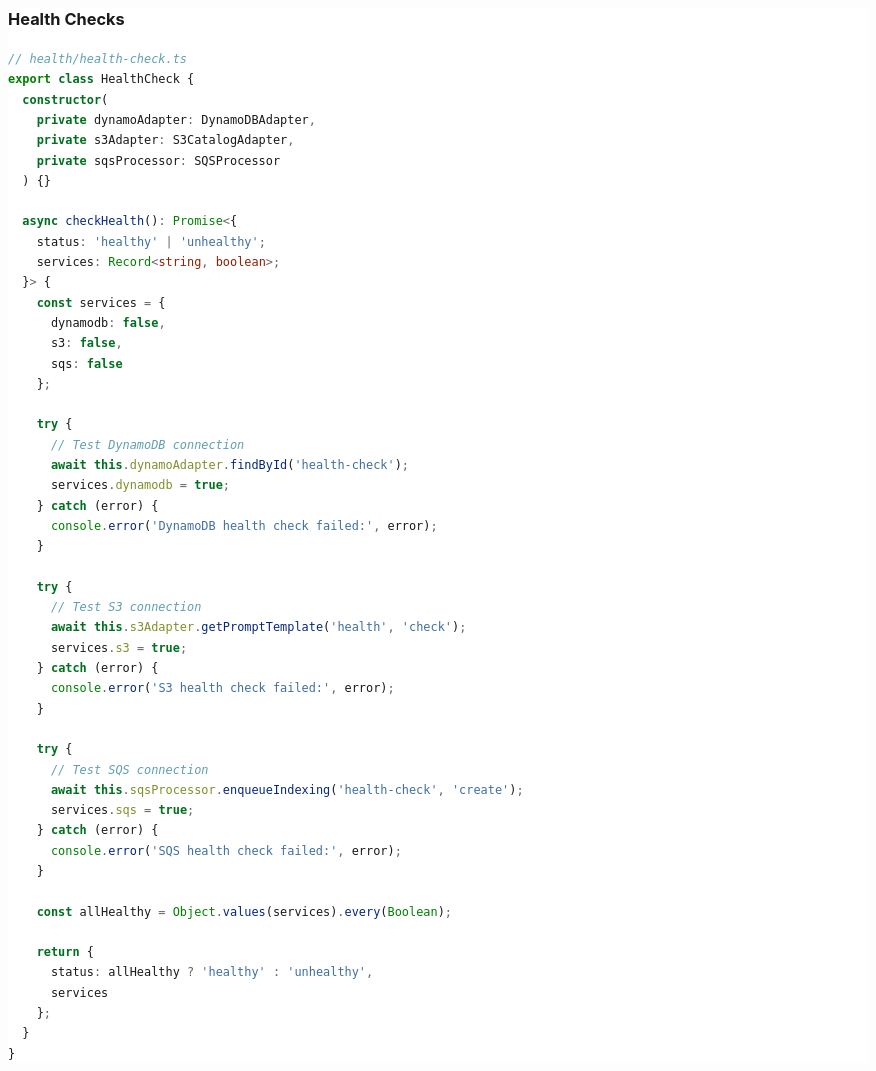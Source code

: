 ### Health Checks

```typescript
// health/health-check.ts
export class HealthCheck {
  constructor(
    private dynamoAdapter: DynamoDBAdapter,
    private s3Adapter: S3CatalogAdapter,
    private sqsProcessor: SQSProcessor
  ) {}

  async checkHealth(): Promise<{
    status: 'healthy' | 'unhealthy';
    services: Record<string, boolean>;
  }> {
    const services = {
      dynamodb: false,
      s3: false,
      sqs: false
    };

    try {
      // Test DynamoDB connection
      await this.dynamoAdapter.findById('health-check');
      services.dynamodb = true;
    } catch (error) {
      console.error('DynamoDB health check failed:', error);
    }

    try {
      // Test S3 connection
      await this.s3Adapter.getPromptTemplate('health', 'check');
      services.s3 = true;
    } catch (error) {
      console.error('S3 health check failed:', error);
    }

    try {
      // Test SQS connection
      await this.sqsProcessor.enqueueIndexing('health-check', 'create');
      services.sqs = true;
    } catch (error) {
      console.error('SQS health check failed:', error);
    }

    const allHealthy = Object.values(services).every(Boolean);

    return {
      status: allHealthy ? 'healthy' : 'unhealthy',
      services
    };
  }
}
```
